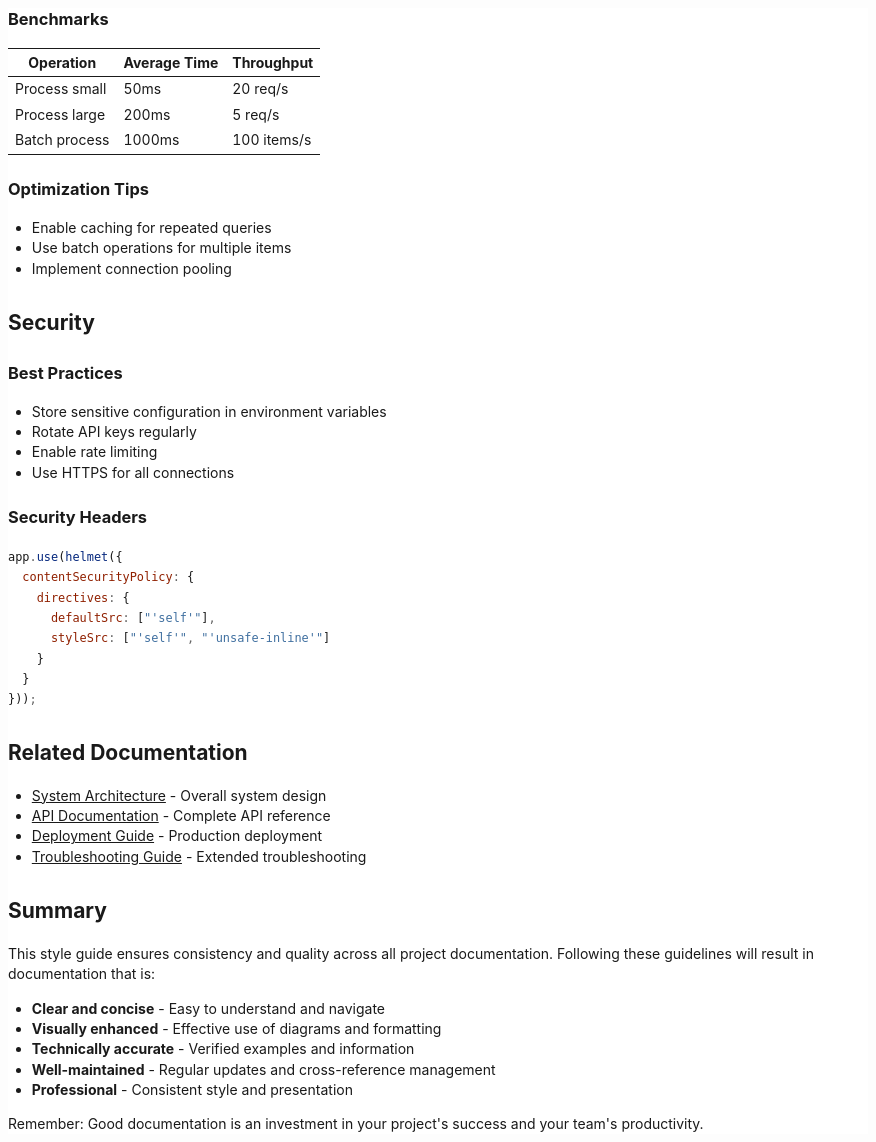 ### Benchmarks

| Operation | Average Time | Throughput |
|-----------|--------------|------------|
| Process small | 50ms | 20 req/s |
| Process large | 200ms | 5 req/s |
| Batch process | 1000ms | 100 items/s |

### Optimization Tips

- Enable caching for repeated queries
- Use batch operations for multiple items
- Implement connection pooling

## Security

### Best Practices

- Store sensitive configuration in environment variables
- Rotate API keys regularly
- Enable rate limiting
- Use HTTPS for all connections

### Security Headers

```javascript
app.use(helmet({
  contentSecurityPolicy: {
    directives: {
      defaultSrc: ["'self'"],
      styleSrc: ["'self'", "'unsafe-inline'"]
    }
  }
}));
```

## Related Documentation

- [System Architecture](ARCHITECTURE.md) - Overall system design
- [API Documentation](API_DOCUMENTATION.md) - Complete API reference
- [Deployment Guide](DEPLOYMENT_GUIDE.md) - Production deployment
- [Troubleshooting Guide](TROUBLESHOOTING.md) - Extended troubleshooting

## Summary

This style guide ensures consistency and quality across all project documentation. Following these guidelines will result in documentation that is:

- **Clear and concise** - Easy to understand and navigate
- **Visually enhanced** - Effective use of diagrams and formatting
- **Technically accurate** - Verified examples and information
- **Well-maintained** - Regular updates and cross-reference management
- **Professional** - Consistent style and presentation

Remember: Good documentation is an investment in your project's success and your team's productivity.
